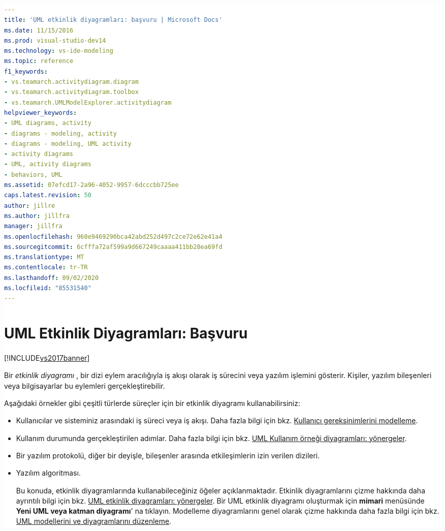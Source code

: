 ```yaml
---
title: 'UML etkinlik diyagramları: başvuru | Microsoft Docs'
ms.date: 11/15/2016
ms.prod: visual-studio-dev14
ms.technology: vs-ide-modeling
ms.topic: reference
f1_keywords:
- vs.teamarch.activitydiagram.diagram
- vs.teamarch.activitydiagram.toolbox
- vs.teamarch.UMLModelExplorer.activitydiagram
helpviewer_keywords:
- UML diagrams, activity
- diagrams - modeling, activity
- diagrams - modeling, UML activity
- activity diagrams
- UML, activity diagrams
- behaviors, UML
ms.assetid: 07efcd17-2a96-4052-9957-6dcccbb725ee
caps.latest.revision: 50
author: jillre
ms.author: jillfra
manager: jillfra
ms.openlocfilehash: 960e9469290bca42abd252d497c2ce72e62e41a4
ms.sourcegitcommit: 6cfffa72af599a9d667249caaaa411bb28ea69fd
ms.translationtype: MT
ms.contentlocale: tr-TR
ms.lasthandoff: 09/02/2020
ms.locfileid: "85531540"
---
```

# <a name="uml-activity-diagrams-reference"></a>UML Etkinlik Diyagramları: Başvuru
[!INCLUDE[vs2017banner](../includes/vs2017banner.md)]

Bir *etkinlik diyagramı* , bir dizi eylem aracılığıyla iş akışı olarak iş sürecini veya yazılım işlemini gösterir. Kişiler, yazılım bileşenleri veya bilgisayarlar bu eylemleri gerçekleştirebilir.

 Aşağıdaki örnekler gibi çeşitli türlerde süreçler için bir etkinlik diyagramı kullanabilirsiniz:

- Kullanıcılar ve sisteminiz arasındaki iş süreci veya iş akışı. Daha fazla bilgi için bkz. [Kullanıcı gereksinimlerini modelleme](../modeling/model-user-requirements.md).

- Kullanım durumunda gerçekleştirilen adımlar. Daha fazla bilgi için bkz. [UML Kullanım örneği diyagramları: yönergeler](../modeling/uml-use-case-diagrams-guidelines.md).

- Bir yazılım protokolü, diğer bir deyişle, bileşenler arasında etkileşimlerin izin verilen dizileri.

- Yazılım algoritması.

  Bu konuda, etkinlik diyagramlarında kullanabileceğiniz öğeler açıklanmaktadır. Etkinlik diyagramlarını çizme hakkında daha ayrıntılı bilgi için bkz. [UML etkinlik diyagramları: yönergeler](../modeling/uml-activity-diagrams-guidelines.md). Bir UML etkinlik diyagramı oluşturmak için **mimari** menüsünde **Yeni UML veya katman diyagramı**' na tıklayın. Modelleme diyagramlarını genel olarak çizme hakkında daha fazla bilgi için bkz. [UML modellerini ve diyagramlarını düzenleme](../modeling/edit-uml-models-and-diagrams.md).
